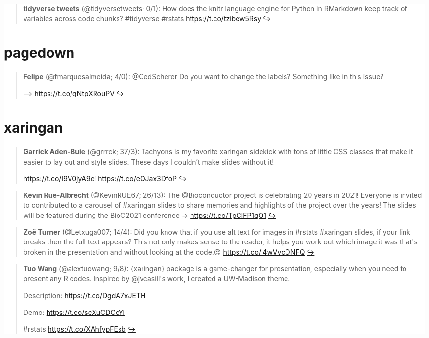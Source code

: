 


> **tidyverse tweets** (@tidyversetweets; 0/1): How does the knitr language engine for Python in RMarkdown keep track of variables across code chunks? #tidyverse #rstats https://t.co/tzibew5Rsy  [&#8618;](https://twitter.com/tidyversetweets/status/1414618580281331717)




# pagedown

> **Felipe** (@fmarquesalmeida; 4/0): @CedScherer Do you want to change the labels? Something like in this issue?
> >
> --&gt; https://t.co/gNtpXRouPV  [&#8618;](https://twitter.com/fmarquesalmeida/status/1415689980622561284)




# xaringan

> **Garrick Aden-Buie** (@grrrck; 37/3): Tachyons is my favorite xaringan sidekick with tons of little CSS classes that make it easier to lay out and style slides. These days I couldn’t make slides without it!
> >
> https://t.co/I9V0jyA9ei https://t.co/eOJax3DfoP  [&#8618;](https://twitter.com/grrrck/status/1415498332227710978)




> **Kévin Rue-Albrecht** (@KevinRUE67; 26/13): The @Bioconductor project is celebrating 20 years in 2021!
> Everyone is invited to contributed to a carousel of #xaringan slides to share memories and highlights of the project over the years!
> The slides will be featured during the BioC2021 conference 
> -&gt; https://t.co/TpClFP1qO1  [&#8618;](https://twitter.com/KevinRUE67/status/1415323243934851080)




> **Zoë Turner** (@Letxuga007; 14/4): Did you know that if you use alt text for images in #rstats #xaringan slides, if your link breaks then the full text appears? This not only makes sense to the reader, it helps you work out which image it was that's broken in the presentation and without looking at the code.😍 https://t.co/i4wVvcONFQ  [&#8618;](https://twitter.com/Letxuga007/status/1414681233561464836)




> **Tuo Wang** (@alextuowang; 9/8): {xaringan} package is a game-changer for presentation, especially when you need to present any R codes. Inspired by 
> @jvcasill's work, I created a UW-Madison theme. 
> >
> Description: https://t.co/DgdA7xJETH
> >
> Demo: https://t.co/scXuCDCcYi
> >
> #rstats https://t.co/XAhfypFEsb  [&#8618;](https://twitter.com/alextuowang/status/1414701132585308165)
